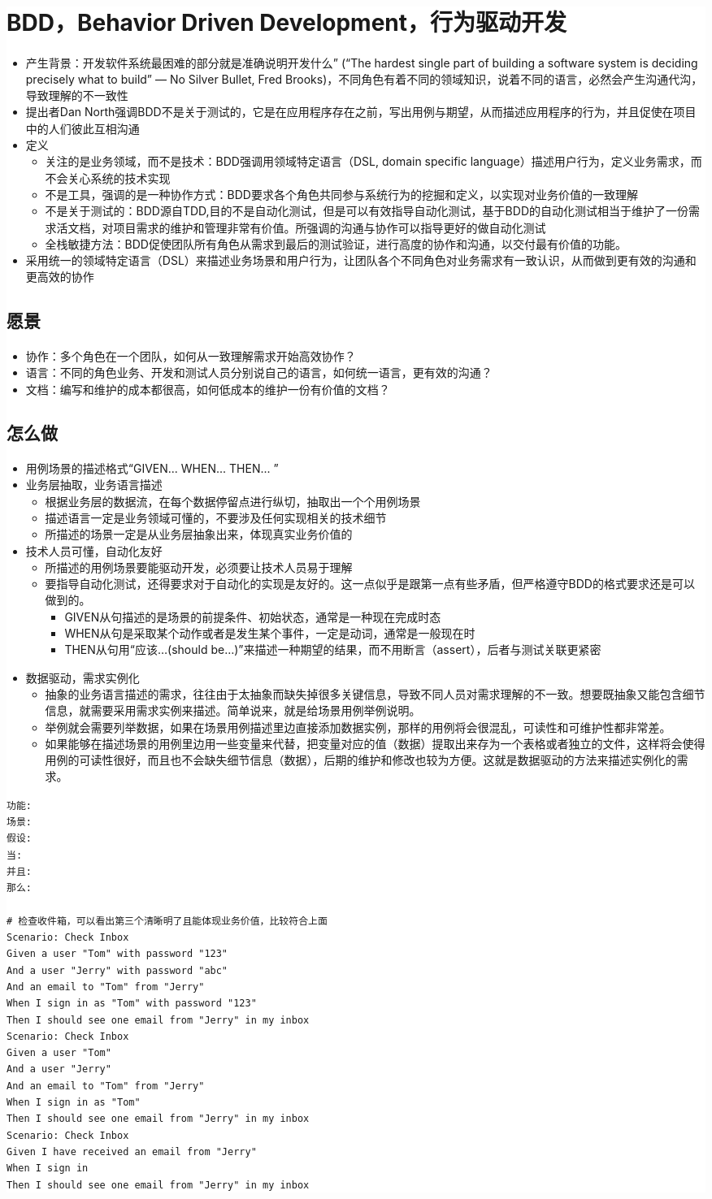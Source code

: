 # BDD，Behavior Driven Development，行为驱动开发

* 产生背景：开发软件系统最困难的部分就是准确说明开发什么” (“The hardest single part of building a software system is deciding precisely what to build” — No Silver Bullet, Fred Brooks)，不同角色有着不同的领域知识，说着不同的语言，必然会产生沟通代沟，导致理解的不一致性
* 提出者Dan North强调BDD不是关于测试的，它是在应用程序存在之前，写出用例与期望，从而描述应用程序的行为，并且促使在项目中的人们彼此互相沟通
* 定义
	- 关注的是业务领域，而不是技术：BDD强调用领域特定语言（DSL, domain specific language）描述用户行为，定义业务需求，而不会关心系统的技术实现
	- 不是工具，强调的是一种协作方式：BDD要求各个角色共同参与系统行为的挖掘和定义，以实现对业务价值的一致理解
	- 不是关于测试的：BDD源自TDD,目的不是自动化测试，但是可以有效指导自动化测试，基于BDD的自动化测试相当于维护了一份需求活文档，对项目需求的维护和管理非常有价值。所强调的沟通与协作可以指导更好的做自动化测试
	- 全栈敏捷方法：BDD促使团队所有角色从需求到最后的测试验证，进行高度的协作和沟通，以交付最有价值的功能。
* 采用统一的领域特定语言（DSL）来描述业务场景和用户行为，让团队各个不同角色对业务需求有一致认识，从而做到更有效的沟通和更高效的协作

## 愿景

* 协作：多个角色在一个团队，如何从一致理解需求开始高效协作？
* 语言：不同的角色业务、开发和测试人员分别说自己的语言，如何统一语言，更有效的沟通？
* 文档：编写和维护的成本都很高，如何低成本的维护一份有价值的文档？

## 怎么做

* 用例场景的描述格式“GIVEN... WHEN... THEN... ”
* 业务层抽取，业务语言描述
	- 根据业务层的数据流，在每个数据停留点进行纵切，抽取出一个个用例场景
	- 描述语言一定是业务领域可懂的，不要涉及任何实现相关的技术细节
	- 所描述的场景一定是从业务层抽象出来，体现真实业务价值的
* 技术人员可懂，自动化友好
	- 所描述的用例场景要能驱动开发，必须要让技术人员易于理解
	- 要指导自动化测试，还得要求对于自动化的实现是友好的。这一点似乎是跟第一点有些矛盾，但严格遵守BDD的格式要求还是可以做到的。
		+ GIVEN从句描述的是场景的前提条件、初始状态，通常是一种现在完成时态
		+ WHEN从句是采取某个动作或者是发生某个事件，一定是动词，通常是一般现在时
		+ THEN从句用“应该…(should be…)”来描述一种期望的结果，而不用断言（assert），后者与测试关联更紧密
- 数据驱动，需求实例化
	+ 抽象的业务语言描述的需求，往往由于太抽象而缺失掉很多关键信息，导致不同人员对需求理解的不一致。想要既抽象又能包含细节信息，就需要采用需求实例来描述。简单说来，就是给场景用例举例说明。
	+ 举例就会需要列举数据，如果在场景用例描述里边直接添加数据实例，那样的用例将会很混乱，可读性和可维护性都非常差。
	+ 如果能够在描述场景的用例里边用一些变量来代替，把变量对应的值（数据）提取出来存为一个表格或者独立的文件，这样将会使得用例的可读性很好，而且也不会缺失细节信息（数据），后期的维护和修改也较为方便。这就是数据驱动的方法来描述实例化的需求。

```
功能:
场景:
假设:
当:
并且:
那么:

# 检查收件箱，可以看出第三个清晰明了且能体现业务价值，比较符合上面
Scenario: Check Inbox
Given a user "Tom" with password "123"
And a user "Jerry" with password "abc"
And an email to "Tom" from "Jerry"
When I sign in as "Tom" with password "123"
Then I should see one email from "Jerry" in my inbox
Scenario: Check Inbox
Given a user "Tom"
And a user "Jerry"
And an email to "Tom" from "Jerry"
When I sign in as "Tom"
Then I should see one email from "Jerry" in my inbox
Scenario: Check Inbox
Given I have received an email from "Jerry"
When I sign in
Then I should see one email from "Jerry" in my inbox
```